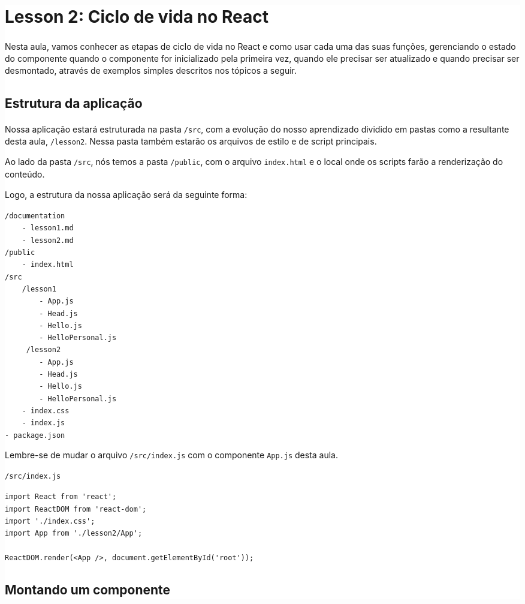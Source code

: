 # Lesson 2: Ciclo de vida no React

Nesta aula, vamos conhecer as etapas de ciclo de vida no React e como usar cada uma das suas funções, gerenciando o estado do componente quando o componente for inicializado pela primeira vez, quando ele precisar ser atualizado e quando precisar ser desmontado, através de exemplos simples descritos nos tópicos a seguir.

## Estrutura da aplicação

Nossa aplicação estará estruturada na pasta `/src`, com a evolução do nosso aprendizado dividido em pastas como a resultante desta aula, `/lesson2`. Nessa pasta também estarão os arquivos de estilo e de script principais. 

Ao lado da pasta `/src`, nós temos a pasta `/public`, com o arquivo `index.html` e o local onde os scripts farão a renderização do conteúdo. 

Logo, a estrutura da nossa aplicação será da seguinte forma:

```
/documentation
    - lesson1.md
    - lesson2.md
/public
    - index.html
/src
    /lesson1
        - App.js
        - Head.js
        - Hello.js
        - HelloPersonal.js
     /lesson2
        - App.js
        - Head.js
        - Hello.js
        - HelloPersonal.js
    - index.css
    - index.js
- package.json
```

Lembre-se de mudar o arquivo `/src/index.js` com o componente `App.js` desta aula.

`/src/index.js`
```
import React from 'react';
import ReactDOM from 'react-dom';
import './index.css';
import App from './lesson2/App';

ReactDOM.render(<App />, document.getElementById('root'));
```

## Montando um componente
